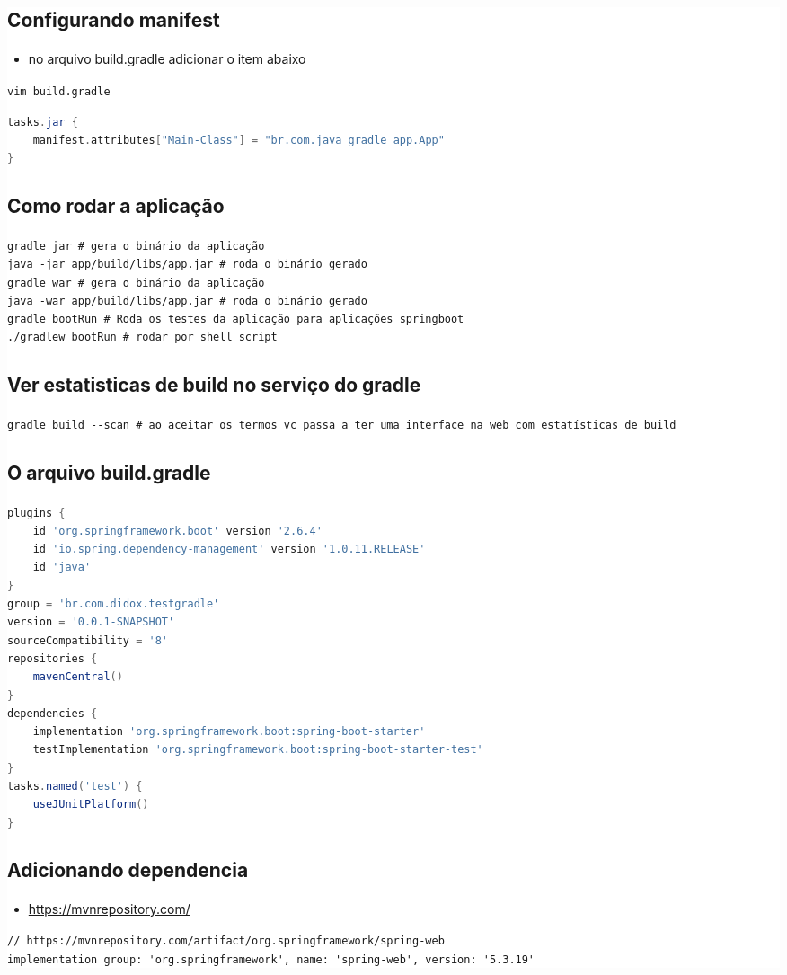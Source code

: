 ## Configurando manifest
- no arquivo build.gradle adicionar o item abaixo
```shell
vim build.gradle
```
```gradle
tasks.jar {
    manifest.attributes["Main-Class"] = "br.com.java_gradle_app.App"
}
```

## Como rodar a aplicação
```shell
gradle jar # gera o binário da aplicação
java -jar app/build/libs/app.jar # roda o binário gerado
gradle war # gera o binário da aplicação
java -war app/build/libs/app.jar # roda o binário gerado
gradle bootRun # Roda os testes da aplicação para aplicações springboot
./gradlew bootRun # rodar por shell script
```

## Ver estatisticas de build no serviço do gradle
```shell
gradle build --scan # ao aceitar os termos vc passa a ter uma interface na web com estatísticas de build
```

## O arquivo build.gradle
```gradle
plugins {
	id 'org.springframework.boot' version '2.6.4'
	id 'io.spring.dependency-management' version '1.0.11.RELEASE'
	id 'java'
}
group = 'br.com.didox.testgradle'
version = '0.0.1-SNAPSHOT'
sourceCompatibility = '8'
repositories {
	mavenCentral()
}
dependencies {
	implementation 'org.springframework.boot:spring-boot-starter'
	testImplementation 'org.springframework.boot:spring-boot-starter-test'
}
tasks.named('test') {
	useJUnitPlatform()
}
```

## Adicionando dependencia
- https://mvnrepository.com/
```shell
// https://mvnrepository.com/artifact/org.springframework/spring-web
implementation group: 'org.springframework', name: 'spring-web', version: '5.3.19'
```
